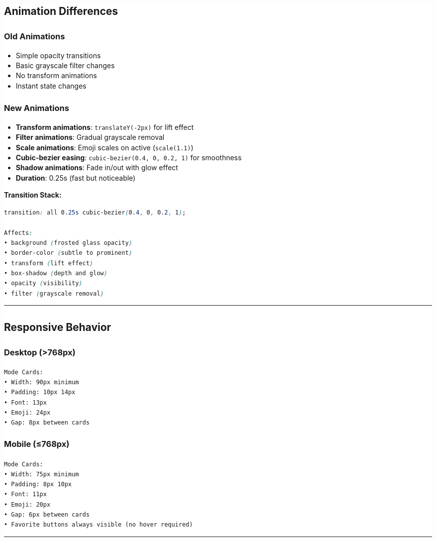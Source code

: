 
## Animation Differences

### Old Animations
- Simple opacity transitions
- Basic grayscale filter changes
- No transform animations
- Instant state changes

### New Animations
- **Transform animations**: `translateY(-2px)` for lift effect
- **Filter animations**: Gradual grayscale removal
- **Scale animations**: Emoji scales on active (`scale(1.1)`)
- **Cubic-bezier easing**: `cubic-bezier(0.4, 0, 0.2, 1)` for smoothness
- **Shadow animations**: Fade in/out with glow effect
- **Duration**: 0.25s (fast but noticeable)

**Transition Stack:**
```css
transition: all 0.25s cubic-bezier(0.4, 0, 0.2, 1);

Affects:
• background (frosted glass opacity)
• border-color (subtle to prominent)
• transform (lift effect)
• box-shadow (depth and glow)
• opacity (visibility)
• filter (grayscale removal)
```

---

## Responsive Behavior

### Desktop (>768px)
```
Mode Cards:
• Width: 90px minimum
• Padding: 10px 14px
• Font: 13px
• Emoji: 24px
• Gap: 8px between cards
```

### Mobile (≤768px)
```
Mode Cards:
• Width: 75px minimum
• Padding: 8px 10px
• Font: 11px
• Emoji: 20px
• Gap: 6px between cards
• Favorite buttons always visible (no hover required)
```

---